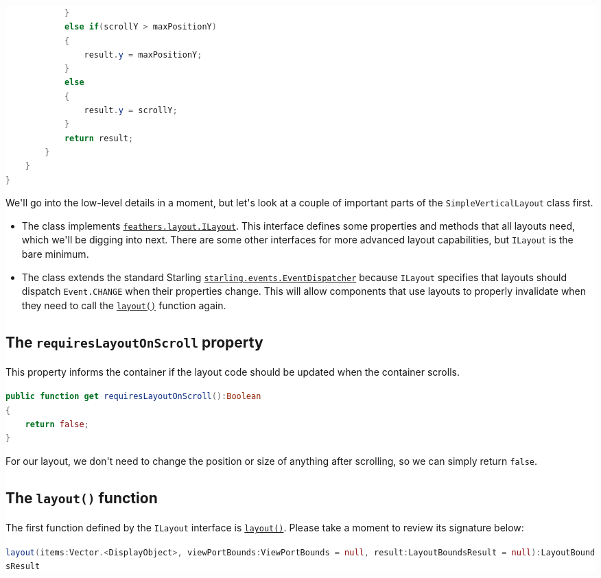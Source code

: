 ``` actionscript
			}
			else if(scrollY > maxPositionY)
			{
				result.y = maxPositionY;
			}
			else
			{
				result.y = scrollY;
			}
			return result;
		}
	}
}
```

We'll go into the low-level details in a moment, but let's look at a couple of important parts of the `SimpleVerticalLayout` class first.

-   The class implements [`feathers.layout.ILayout`](../api-reference/feathers/layout/ILayout.html). This interface defines some properties and methods that all layouts need, which we'll be digging into next. There are some other interfaces for more advanced layout capabilities, but `ILayout` is the bare minimum.

-   The class extends the standard Starling [`starling.events.EventDispatcher`](http://doc.starling-framework.org/core/starling/events/EventDispatcher.html) because `ILayout` specifies that layouts should dispatch `Event.CHANGE` when their properties change. This will allow components that use layouts to properly invalidate when they need to call the [`layout()`](../api-reference/feathers/layout/ILayout.html#layout()) function again.

## The `requiresLayoutOnScroll` property

This property informs the container if the layout code should be updated when the container scrolls.

``` actionscript
public function get requiresLayoutOnScroll():Boolean
{
	return false;
}
```

For our layout, we don't need to change the position or size of anything after scrolling, so we can simply return `false`.

## The `layout()` function

The first function defined by the `ILayout` interface is [`layout()`](../api-reference/feathers/layout/ILayout.html#layout()). Please take a moment to review its signature below:

``` actionscript
layout(items:Vector.<DisplayObject>, viewPortBounds:ViewPortBounds = null, result:LayoutBoundsResult = null):LayoutBoundsResult
```
